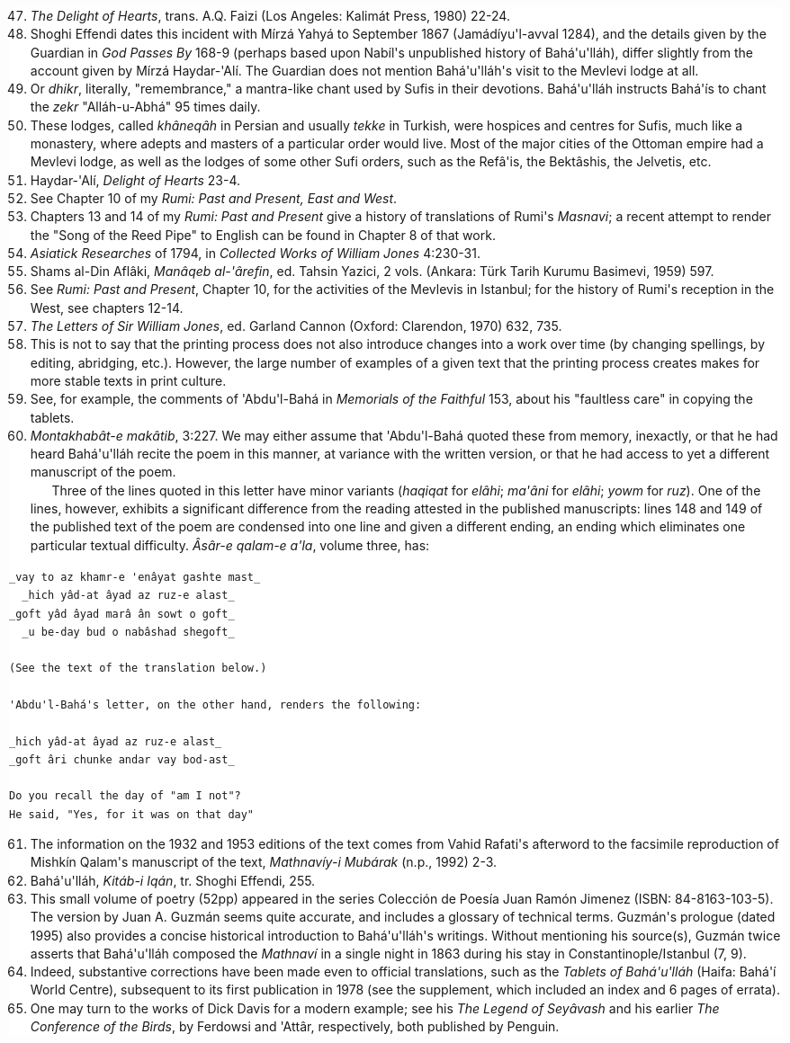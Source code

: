 47.  _The Delight of Hearts_, trans. A.Q. Faizi (Los Angeles: Kalimát Press, 1980) 22-24.
48.  Shoghi Effendi dates this incident with Mírzá Yahyá to September 1867 (Jamádíyu'l-avval 1284), and the details given by the Guardian in _God Passes By_ 168-9 (perhaps based upon Nabíl's unpublished history of Bahá'u'lláh), differ slightly from the account given by Mírzá Haydar-'Alí. The Guardian does not mention Bahá'u'lláh's visit to the Mevlevi lodge at all.
49.  Or _dhikr_, literally, "remembrance," a mantra-like chant used by Sufis in their devotions. Bahá'u'lláh instructs Bahá'ís to chant the _zekr_ "Alláh-u-Abhá" 95 times daily.
50.  These lodges, called _khâneqâh_ in Persian and usually _tekke_ in Turkish, were hospices and centres for Sufis, much like a monastery, where adepts and masters of a particular order would live. Most of the major cities of the Ottoman empire had a Mevlevi lodge, as well as the lodges of some other Sufi orders, such as the Refâ'is, the Bektâshis, the Jelvetis, etc.
51.  Haydar-'Alí, _Delight of Hearts_ 23-4.
52.  See Chapter 10 of my _Rumi: Past and Present, East and West_.
53.  Chapters 13 and 14 of my _Rumi: Past and Present_ give a history of translations of Rumi's _Masnavi_; a recent attempt to render the "Song of the Reed Pipe" to English can be found in Chapter 8 of that work.
54.  _Asiatick Researches_ of 1794, in _Collected Works of William Jones_ 4:230-31.
55.  Shams al-Din Aflâki, _Manâqeb al-'ârefin_, ed. Tahsin Yazici, 2 vols. (Ankara: Türk Tarih Kurumu Basimevi, 1959) 597.
56.  See _Rumi: Past and Present_, Chapter 10, for the activities of the Mevlevis in Istanbul; for the history of Rumi's reception in the West, see chapters 12-14.
57.  _The Letters of Sir William Jones_, ed. Garland Cannon (Oxford: Clarendon, 1970) 632, 735.
58.  This is not to say that the printing process does not also introduce changes into a work over time (by changing spellings, by editing, abridging, etc.). However, the large number of examples of a given text that the printing process creates makes for more stable texts in print culture.
59.  See, for example, the comments of 'Abdu'l-Bahá in _Memorials of the Faithful_ 153, about his "faultless care" in copying the tablets.
60.  _Montakhabât-e makâtib_, 3:227. We may either assume that 'Abdu'l-Bahá quoted these from memory, inexactly, or that he had heard Bahá'u'lláh recite the poem in this manner, at variance with the written version, or that he had access to yet a different manuscript of the poem.  
          Three of the lines quoted in this letter have minor variants (_haqiqat_ for _elâhi_; _ma'âni_ for _elâhi_; _yowm_ for _ruz_). One of the lines, however, exhibits a significant difference from the reading attested in the published manuscripts: lines 148 and 149 of the published text of the poem are condensed into one line and given a different ending, an ending which eliminates one particular textual difficulty. _Âsâr-e qalam-e a'la_, volume three, has:
    
    _vay to az khamr-e 'enâyat gashte mast_  
      _hich yâd-at âyad az ruz-e alast_  
    _goft yâd âyad marâ ân sowt o goft_  
      _u be-day bud o nabâshad shegoft_
    
    (See the text of the translation below.)  
      
    'Abdu'l-Bahá's letter, on the other hand, renders the following:
    
    _hich yâd-at âyad az ruz-e alast_  
    _goft âri chunke andar vay bod-ast_  
      
    Do you recall the day of "am I not"?  
    He said, "Yes, for it was on that day"
    
61.  The information on the 1932 and 1953 editions of the text comes from Vahid Rafati's afterword to the facsimile reproduction of Mishkín Qalam's manuscript of the text, _Mathnavíy-i Mubárak_ (n.p., 1992) 2-3.
62.  Bahá'u'lláh, _Kitáb-i Iqán_, tr. Shoghi Effendi, 255.
63.  This small volume of poetry (52pp) appeared in the series Colección de Poesía Juan Ramón Jimenez (ISBN: 84-8163-103-5). The version by Juan A. Guzmán seems quite accurate, and includes a glossary of technical terms. Guzmán's prologue (dated 1995) also provides a concise historical introduction to Bahá'u'lláh's writings. Without mentioning his source(s), Guzmán twice asserts that Bahá'u'lláh composed the _Mathnaví_ in a single night in 1863 during his stay in Constantinople/Istanbul (7, 9).
64.  Indeed, substantive corrections have been made even to official translations, such as the _Tablets of Bahá'u'lláh_ (Haifa: Bahá'í World Centre), subsequent to its first publication in 1978 (see the supplement, which included an index and 6 pages of errata).
65.  One may turn to the works of Dick Davis for a modern example; see his _The Legend of Seyâvash_ and his earlier _The Conference of the Birds_, by Ferdowsi and 'Attâr, respectively, both published by Penguin.